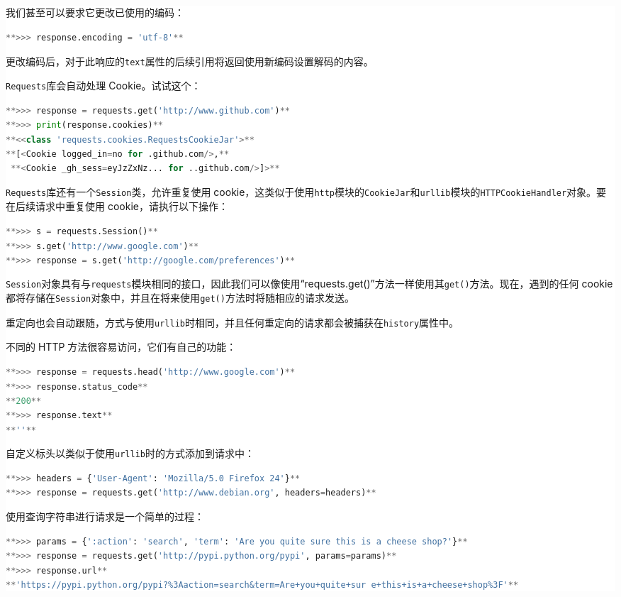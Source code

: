 我们甚至可以要求它更改已使用的编码：

```py
**>>> response.encoding = 'utf-8'**

```

更改编码后，对于此响应的`text`属性的后续引用将返回使用新编码设置解码的内容。

`Requests`库会自动处理 Cookie。试试这个：

```py
**>>> response = requests.get('http://www.github.com')**
**>>> print(response.cookies)**
**<<class 'requests.cookies.RequestsCookieJar'>**
**[<Cookie logged_in=no for .github.com/>,**
 **<Cookie _gh_sess=eyJzZxNz... for ..github.com/>]>**

```

`Requests`库还有一个`Session`类，允许重复使用 cookie，这类似于使用`http`模块的`CookieJar`和`urllib`模块的`HTTPCookieHandler`对象。要在后续请求中重复使用 cookie，请执行以下操作：

```py
**>>> s = requests.Session()**
**>>> s.get('http://www.google.com')**
**>>> response = s.get('http://google.com/preferences')**

```

`Session`对象具有与`requests`模块相同的接口，因此我们可以像使用“requests.get()”方法一样使用其`get()`方法。现在，遇到的任何 cookie 都将存储在`Session`对象中，并且在将来使用`get()`方法时将随相应的请求发送。

重定向也会自动跟随，方式与使用`urllib`时相同，并且任何重定向的请求都会被捕获在`history`属性中。

不同的 HTTP 方法很容易访问，它们有自己的功能：

```py
**>>> response = requests.head('http://www.google.com')**
**>>> response.status_code**
**200**
**>>> response.text**
**''**

```

自定义标头以类似于使用`urllib`时的方式添加到请求中：

```py
**>>> headers = {'User-Agent': 'Mozilla/5.0 Firefox 24'}**
**>>> response = requests.get('http://www.debian.org', headers=headers)**

```

使用查询字符串进行请求是一个简单的过程：

```py
**>>> params = {':action': 'search', 'term': 'Are you quite sure this is a cheese shop?'}**
**>>> response = requests.get('http://pypi.python.org/pypi', params=params)**
**>>> response.url**
**'https://pypi.python.org/pypi?%3Aaction=search&term=Are+you+quite+sur e+this+is+a+cheese+shop%3F'**

```
